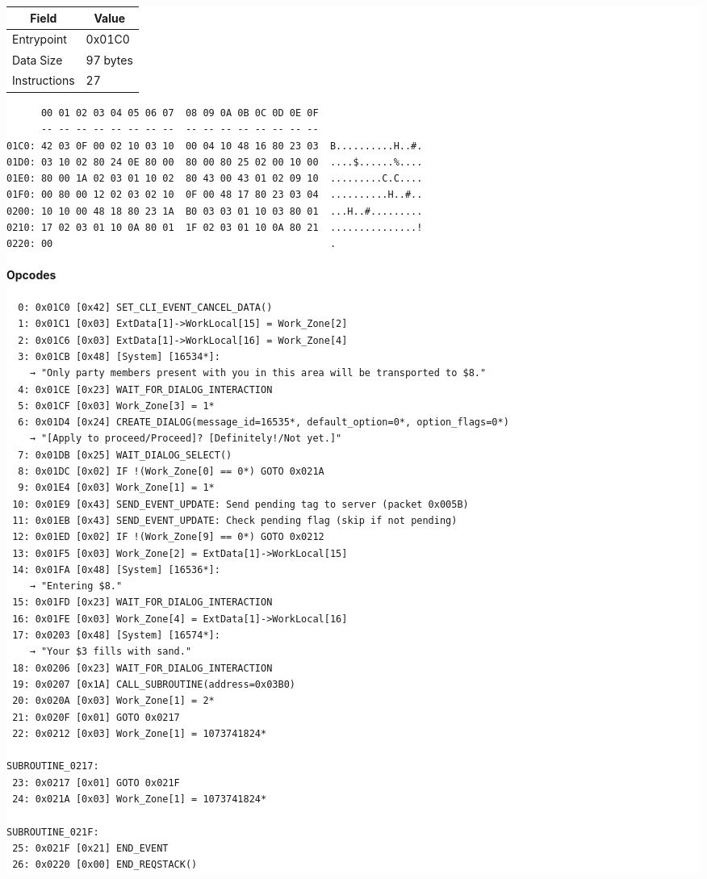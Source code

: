 | Field        | Value    |
|--------------|----------|
| Entrypoint   | 0x01C0   |
| Data Size    | 97 bytes |
| Instructions | 27       |

```
      00 01 02 03 04 05 06 07  08 09 0A 0B 0C 0D 0E 0F
      -- -- -- -- -- -- -- --  -- -- -- -- -- -- -- --
01C0: 42 03 0F 00 02 10 03 10  00 04 10 48 16 80 23 03  B..........H..#.
01D0: 03 10 02 80 24 0E 80 00  80 00 80 25 02 00 10 00  ....$......%....
01E0: 80 00 1A 02 03 01 10 02  80 43 00 43 01 02 09 10  .........C.C....
01F0: 00 80 00 12 02 03 02 10  0F 00 48 17 80 23 03 04  ..........H..#..
0200: 10 10 00 48 18 80 23 1A  B0 03 03 01 10 03 80 01  ...H..#.........
0210: 17 02 03 01 10 0A 80 01  1F 02 03 01 10 0A 80 21  ...............!
0220: 00                                                .               
```

#### Opcodes

```
  0: 0x01C0 [0x42] SET_CLI_EVENT_CANCEL_DATA()
  1: 0x01C1 [0x03] ExtData[1]->WorkLocal[15] = Work_Zone[2]
  2: 0x01C6 [0x03] ExtData[1]->WorkLocal[16] = Work_Zone[4]
  3: 0x01CB [0x48] [System] [16534*]:
    → "Only party members present with you in this area will be transported to $8."
  4: 0x01CE [0x23] WAIT_FOR_DIALOG_INTERACTION
  5: 0x01CF [0x03] Work_Zone[3] = 1*
  6: 0x01D4 [0x24] CREATE_DIALOG(message_id=16535*, default_option=0*, option_flags=0*)
    → "[Apply to proceed/Proceed]? [Definitely!/Not yet.]"
  7: 0x01DB [0x25] WAIT_DIALOG_SELECT()
  8: 0x01DC [0x02] IF !(Work_Zone[0] == 0*) GOTO 0x021A
  9: 0x01E4 [0x03] Work_Zone[1] = 1*
 10: 0x01E9 [0x43] SEND_EVENT_UPDATE: Send pending tag to server (packet 0x005B)
 11: 0x01EB [0x43] SEND_EVENT_UPDATE: Check pending flag (skip if not pending)
 12: 0x01ED [0x02] IF !(Work_Zone[9] == 0*) GOTO 0x0212
 13: 0x01F5 [0x03] Work_Zone[2] = ExtData[1]->WorkLocal[15]
 14: 0x01FA [0x48] [System] [16536*]:
    → "Entering $8."
 15: 0x01FD [0x23] WAIT_FOR_DIALOG_INTERACTION
 16: 0x01FE [0x03] Work_Zone[4] = ExtData[1]->WorkLocal[16]
 17: 0x0203 [0x48] [System] [16574*]:
    → "Your $3 fills with sand."
 18: 0x0206 [0x23] WAIT_FOR_DIALOG_INTERACTION
 19: 0x0207 [0x1A] CALL_SUBROUTINE(address=0x03B0)
 20: 0x020A [0x03] Work_Zone[1] = 2*
 21: 0x020F [0x01] GOTO 0x0217
 22: 0x0212 [0x03] Work_Zone[1] = 1073741824*

SUBROUTINE_0217:
 23: 0x0217 [0x01] GOTO 0x021F
 24: 0x021A [0x03] Work_Zone[1] = 1073741824*

SUBROUTINE_021F:
 25: 0x021F [0x21] END_EVENT
 26: 0x0220 [0x00] END_REQSTACK()
```
